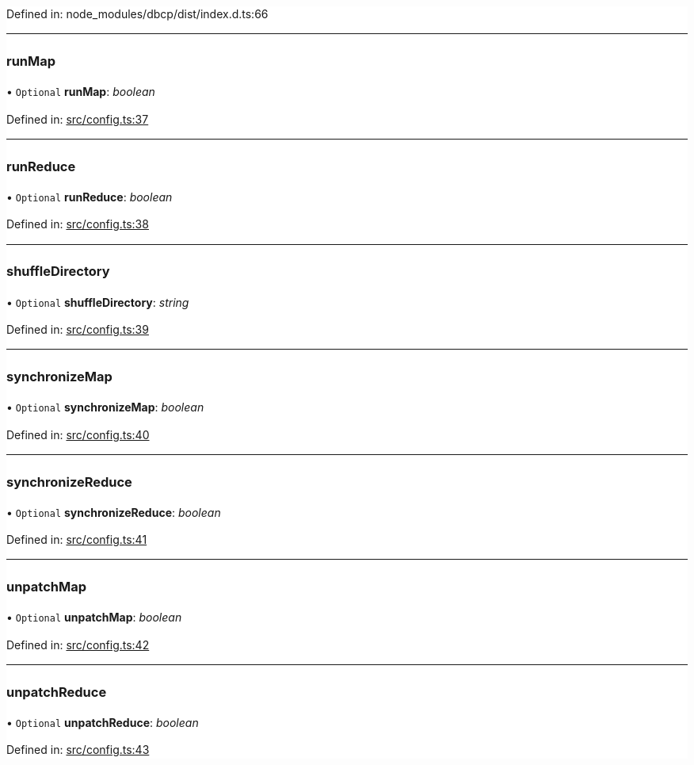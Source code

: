 Defined in: node_modules/dbcp/dist/index.d.ts:66

___

### runMap

• `Optional` **runMap**: *boolean*

Defined in: [src/config.ts:37](https://github.com/wholebuzz/mapreduce/blob/master/src/config.ts#L37)

___

### runReduce

• `Optional` **runReduce**: *boolean*

Defined in: [src/config.ts:38](https://github.com/wholebuzz/mapreduce/blob/master/src/config.ts#L38)

___

### shuffleDirectory

• `Optional` **shuffleDirectory**: *string*

Defined in: [src/config.ts:39](https://github.com/wholebuzz/mapreduce/blob/master/src/config.ts#L39)

___

### synchronizeMap

• `Optional` **synchronizeMap**: *boolean*

Defined in: [src/config.ts:40](https://github.com/wholebuzz/mapreduce/blob/master/src/config.ts#L40)

___

### synchronizeReduce

• `Optional` **synchronizeReduce**: *boolean*

Defined in: [src/config.ts:41](https://github.com/wholebuzz/mapreduce/blob/master/src/config.ts#L41)

___

### unpatchMap

• `Optional` **unpatchMap**: *boolean*

Defined in: [src/config.ts:42](https://github.com/wholebuzz/mapreduce/blob/master/src/config.ts#L42)

___

### unpatchReduce

• `Optional` **unpatchReduce**: *boolean*

Defined in: [src/config.ts:43](https://github.com/wholebuzz/mapreduce/blob/master/src/config.ts#L43)
